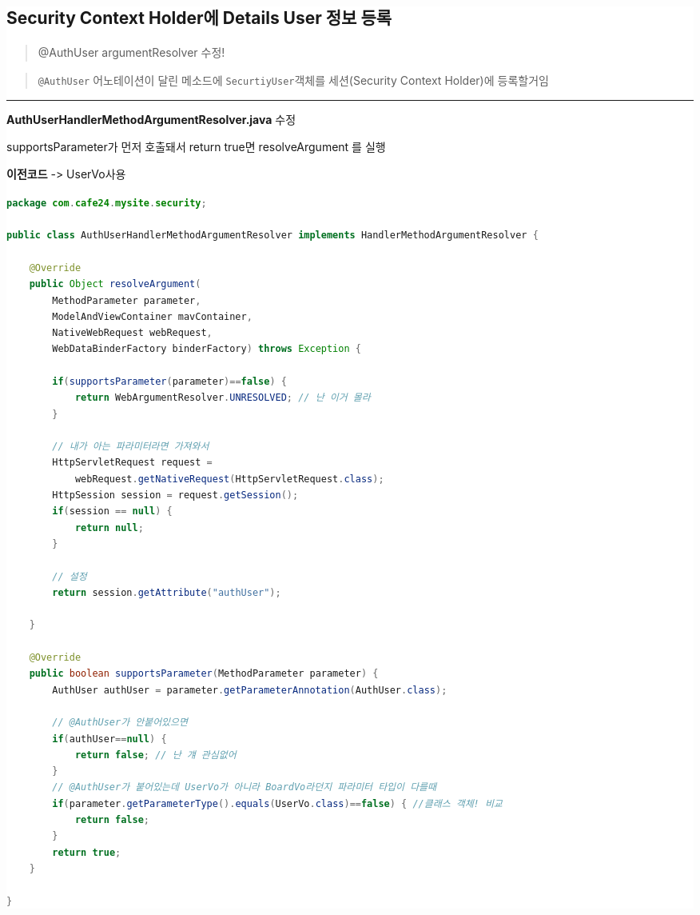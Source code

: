 

## Security Context Holder에 Details User 정보 등록 

> @AuthUser argumentResolver 수정! 

> `@AuthUser` 어노테이션이 달린 메소드에 `SecurtiyUser`객체를 세션(Security Context Holder)에 등록할거임

---

**AuthUserHandlerMethodArgumentResolver.java** 수정

supportsParameter가 먼저 호출돼서 return true면 resolveArgument 를 실행

**이전코드** -> UserVo사용

```java
package com.cafe24.mysite.security;

public class AuthUserHandlerMethodArgumentResolver implements HandlerMethodArgumentResolver {

    @Override
    public Object resolveArgument(
        MethodParameter parameter, 
        ModelAndViewContainer mavContainer,
        NativeWebRequest webRequest, 
        WebDataBinderFactory binderFactory) throws Exception {

        if(supportsParameter(parameter)==false) {
            return WebArgumentResolver.UNRESOLVED; // 난 이거 몰라
        }

        // 내가 아는 파라미터라면 가져와서
        HttpServletRequest request = 
            webRequest.getNativeRequest(HttpServletRequest.class);
        HttpSession session = request.getSession();
        if(session == null) {
            return null;
        }

        // 설정
        return session.getAttribute("authUser");

    }

    @Override
    public boolean supportsParameter(MethodParameter parameter) {
        AuthUser authUser = parameter.getParameterAnnotation(AuthUser.class);

        // @AuthUser가 안붙어있으면
        if(authUser==null) {
            return false; // 난 걔 관심없어 
        }
        // @AuthUser가 붙어있는데 UserVo가 아니라 BoardVo라던지 파라미터 타입이 다를때
        if(parameter.getParameterType().equals(UserVo.class)==false) { //클래스 객체! 비교
            return false;
        }
        return true;
    }

}
```
